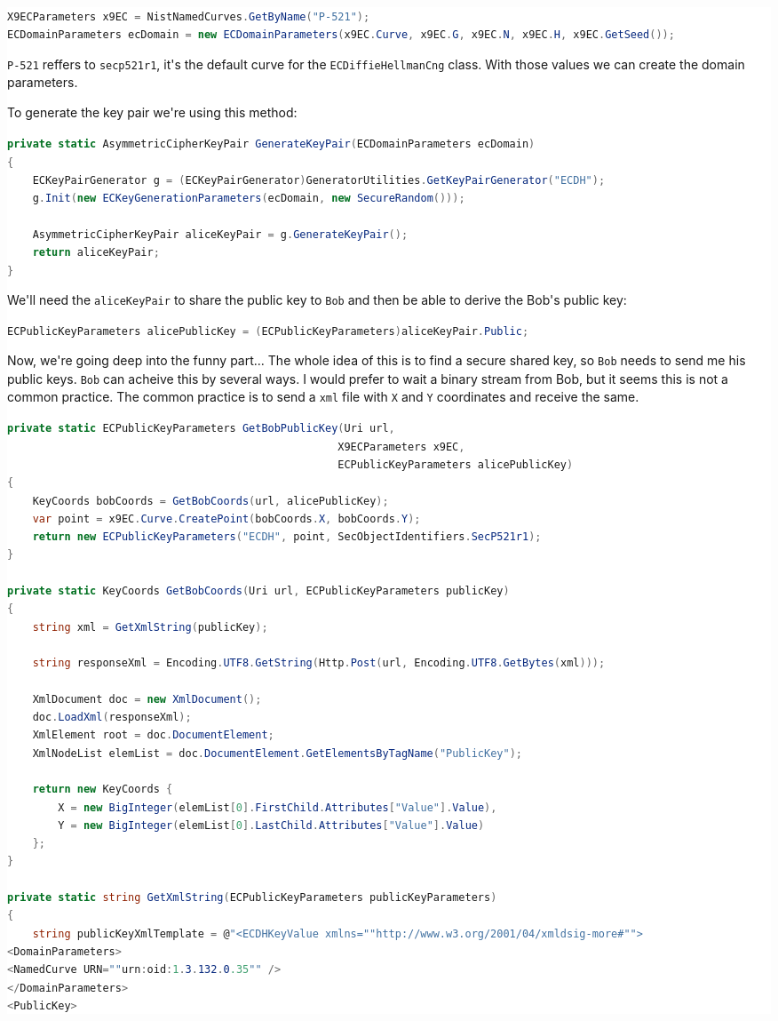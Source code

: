 ```c#
X9ECParameters x9EC = NistNamedCurves.GetByName("P-521");
ECDomainParameters ecDomain = new ECDomainParameters(x9EC.Curve, x9EC.G, x9EC.N, x9EC.H, x9EC.GetSeed());
```

`P-521` reffers to `secp521r1`, it's the default curve for the `ECDiffieHellmanCng` class. With those values we can create the domain parameters.

To generate the key pair we're using this method:
```c#
private static AsymmetricCipherKeyPair GenerateKeyPair(ECDomainParameters ecDomain)
{
    ECKeyPairGenerator g = (ECKeyPairGenerator)GeneratorUtilities.GetKeyPairGenerator("ECDH");
    g.Init(new ECKeyGenerationParameters(ecDomain, new SecureRandom()));

    AsymmetricCipherKeyPair aliceKeyPair = g.GenerateKeyPair();
    return aliceKeyPair;
}
```

We'll need the `aliceKeyPair` to share the public key to `Bob` and then be able to derive the Bob's public key:

```c#
ECPublicKeyParameters alicePublicKey = (ECPublicKeyParameters)aliceKeyPair.Public;
```

Now, we're going deep into the funny part... The whole idea of this is to find a secure shared key, so `Bob` needs to send me his public keys. `Bob` can acheive this by several ways. I would prefer to wait a binary stream from Bob, but it seems this is not a common practice. The common practice is to send a `xml` file with `X` and `Y` coordinates and receive the same.

```c#
private static ECPublicKeyParameters GetBobPublicKey(Uri url, 
                                                    X9ECParameters x9EC,
                                                    ECPublicKeyParameters alicePublicKey)
{
    KeyCoords bobCoords = GetBobCoords(url, alicePublicKey);
    var point = x9EC.Curve.CreatePoint(bobCoords.X, bobCoords.Y);
    return new ECPublicKeyParameters("ECDH", point, SecObjectIdentifiers.SecP521r1);
}

private static KeyCoords GetBobCoords(Uri url, ECPublicKeyParameters publicKey)
{
    string xml = GetXmlString(publicKey);

    string responseXml = Encoding.UTF8.GetString(Http.Post(url, Encoding.UTF8.GetBytes(xml)));

    XmlDocument doc = new XmlDocument();
    doc.LoadXml(responseXml);
    XmlElement root = doc.DocumentElement;
    XmlNodeList elemList = doc.DocumentElement.GetElementsByTagName("PublicKey");

    return new KeyCoords { 
        X = new BigInteger(elemList[0].FirstChild.Attributes["Value"].Value),
        Y = new BigInteger(elemList[0].LastChild.Attributes["Value"].Value)
    };
}

private static string GetXmlString(ECPublicKeyParameters publicKeyParameters)
{
    string publicKeyXmlTemplate = @"<ECDHKeyValue xmlns=""http://www.w3.org/2001/04/xmldsig-more#"">
<DomainParameters>
<NamedCurve URN=""urn:oid:1.3.132.0.35"" />
</DomainParameters>
<PublicKey>
```